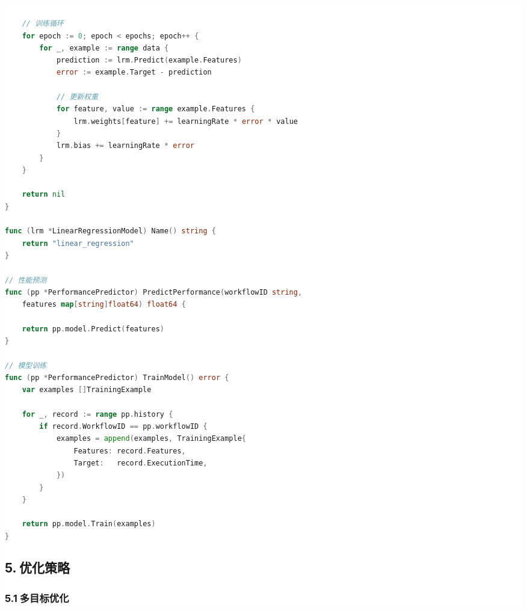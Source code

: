 ```go
    
    // 训练循环
    for epoch := 0; epoch < epochs; epoch++ {
        for _, example := range data {
            prediction := lrm.Predict(example.Features)
            error := example.Target - prediction
            
            // 更新权重
            for feature, value := range example.Features {
                lrm.weights[feature] += learningRate * error * value
            }
            lrm.bias += learningRate * error
        }
    }
    
    return nil
}

func (lrm *LinearRegressionModel) Name() string {
    return "linear_regression"
}

// 性能预测
func (pp *PerformancePredictor) PredictPerformance(workflowID string, 
    features map[string]float64) float64 {
    
    return pp.model.Predict(features)
}

// 模型训练
func (pp *PerformancePredictor) TrainModel() error {
    var examples []TrainingExample
    
    for _, record := range pp.history {
        if record.WorkflowID == pp.workflowID {
            examples = append(examples, TrainingExample{
                Features: record.Features,
                Target:   record.ExecutionTime,
            })
        }
    }
    
    return pp.model.Train(examples)
}
```

## 5. 优化策略

### 5.1 多目标优化

